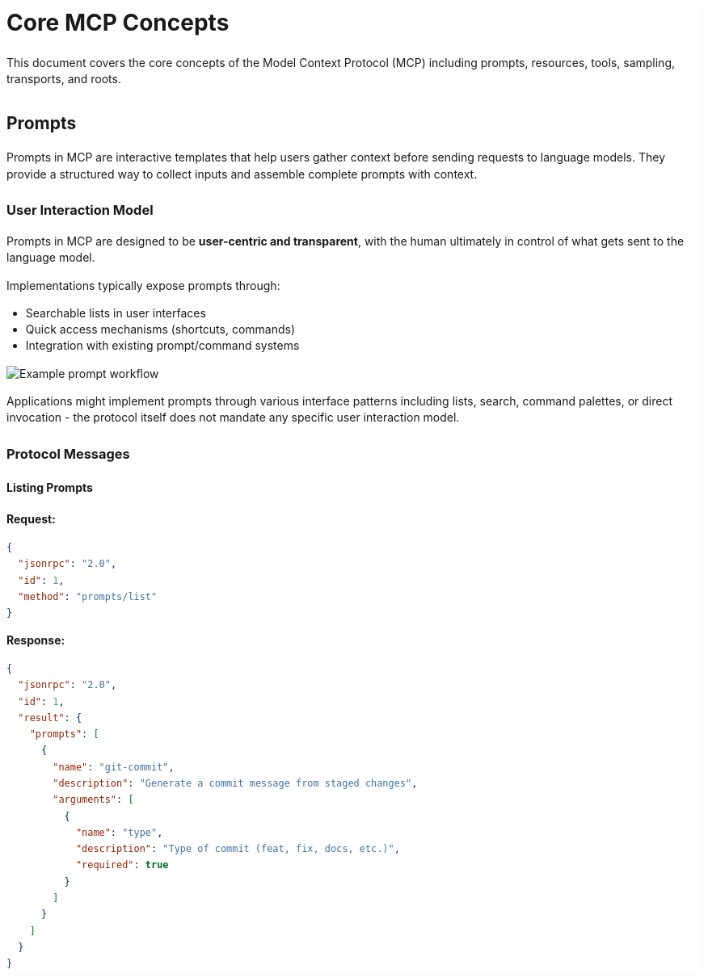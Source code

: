 # Core MCP Concepts

This document covers the core concepts of the Model Context Protocol (MCP) including prompts, resources, tools, sampling, transports, and roots.

## Prompts

Prompts in MCP are interactive templates that help users gather context before sending requests to language models. They provide a structured way to collect inputs and assemble complete prompts with context.

### User Interaction Model

Prompts in MCP are designed to be **user-centric and transparent**, with the human ultimately in control of what gets sent to the language model.

Implementations typically expose prompts through:

* Searchable lists in user interfaces
* Quick access mechanisms (shortcuts, commands)
* Integration with existing prompt/command systems

![Example prompt workflow](https://mintlify.s3.us-west-1.amazonaws.com/mcp/specification/draft/server/prompt-flow.png)

Applications might implement prompts through various interface patterns including lists, search, command palettes, or direct invocation - the protocol itself does not mandate any specific user interaction model.

### Protocol Messages

#### Listing Prompts

**Request:**
```json
{
  "jsonrpc": "2.0",
  "id": 1,
  "method": "prompts/list"
}
```

**Response:**
```json
{
  "jsonrpc": "2.0",
  "id": 1,
  "result": {
    "prompts": [
      {
        "name": "git-commit",
        "description": "Generate a commit message from staged changes",
        "arguments": [
          {
            "name": "type",
            "description": "Type of commit (feat, fix, docs, etc.)",
            "required": true
          }
        ]
      }
    ]
  }
}
```
